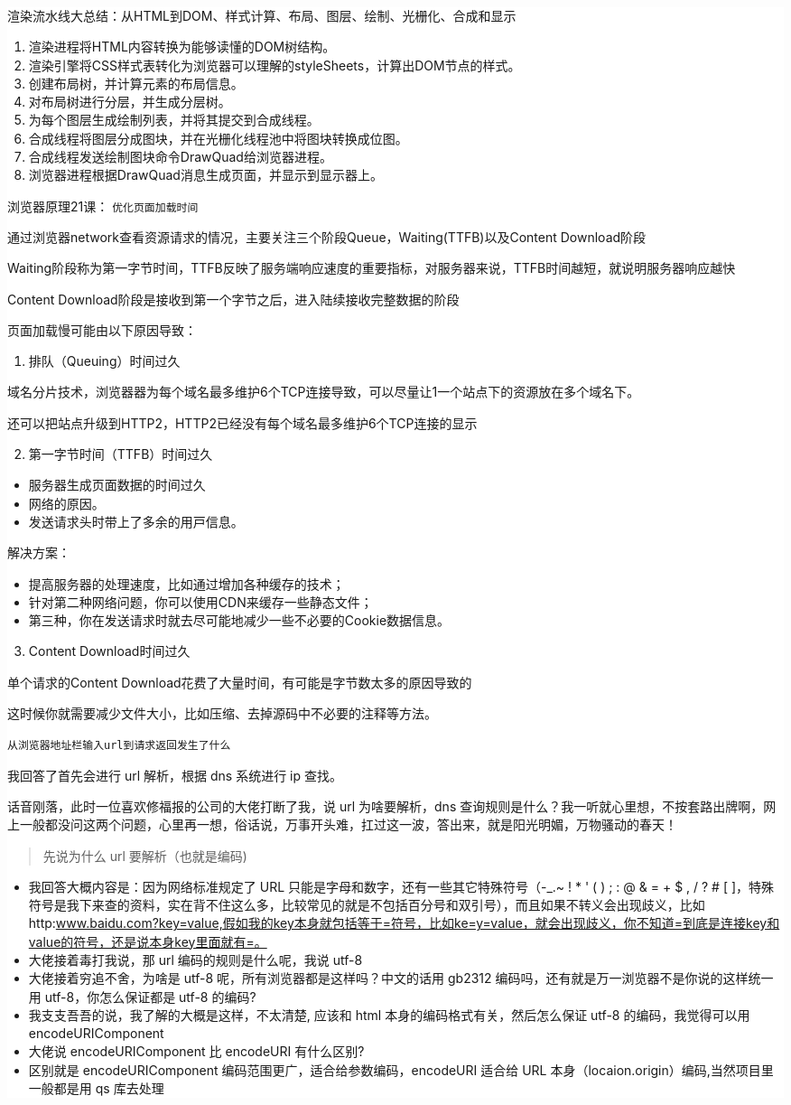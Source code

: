 渲染流⽔线⼤总结：从HTML到DOM、样式计算、布局、图层、绘制、光栅化、合成和显⽰

1. 渲染进程将HTML内容转换为能够读懂的DOM树结构。
2. 渲染引擎将CSS样式表转化为浏览器可以理解的styleSheets，计算出DOM节点的样式。
3. 创建布局树，并计算元素的布局信息。
4. 对布局树进⾏分层，并⽣成分层树。
5. 为每个图层⽣成绘制列表，并将其提交到合成线程。
6. 合成线程将图层分成图块，并在光栅化线程池中将图块转换成位图。
7. 合成线程发送绘制图块命令DrawQuad给浏览器进程。
8. 浏览器进程根据DrawQuad消息⽣成⻚⾯，并显⽰到显⽰器上。

浏览器原理21课：
`优化页面加载时间`

通过浏览器network查看资源请求的情况，主要关注三个阶段Queue，Waiting(TTFB)以及Content Download阶段

Waiting阶段称为第一字节时间，TTFB反映了服务端响应速度的重要指标，对服务器来说，TTFB时间越短，就说明服务器响应越快

Content Download阶段是接收到第⼀个字节之后，进⼊陆续接收完整数据的阶段

页面加载慢可能由以下原因导致：
1. 排队（Queuing）时间过久

域名分片技术，浏览器器为每个域名最多维护6个TCP连接导致，可以尽量让1一个站点下的资源放在多个域名下。

还可以把站点升级到HTTP2，HTTP2已经没有每个域名最多维护6个TCP连接的显示

2. 第⼀字节时间（TTFB）时间过久
- 服务器⽣成⻚⾯数据的时间过久
- ⽹络的原因。
- 发送请求头时带上了多余的⽤⼾信息。

解决方案：
- 提⾼服务器的处理速度，⽐如通过增加各种缓存的技术；
- 针对第⼆种⽹络问题，你可以使⽤CDN来缓存⼀些静态⽂件；
- 第三种，你在发送请求时就去尽可能地减少⼀些不必要的Cookie数据信息。

3. Content Download时间过久

单个请求的Content Download花费了⼤量时间，有可能是字节数太多的原因导致的

这时候你就需要减少⽂件⼤⼩，⽐如压缩、去掉源码中不必要的注释等⽅法。



`从浏览器地址栏输入url到请求返回发生了什么`

我回答了首先会进行 url 解析，根据 dns 系统进行 ip 查找。

话音刚落，此时一位喜欢修福报的公司的大佬打断了我，说 url 为啥要解析，dns 查询规则是什么？我一听就心里想，不按套路出牌啊，网上一般都没问这两个问题，心里再一想，俗话说，万事开头难，扛过这一波，答出来，就是阳光明媚，万物骚动的春天！

> 先说为什么 url 要解析（也就是编码)

- 我回答大概内容是：因为网络标准规定了 URL 只能是字母和数字，还有一些其它特殊符号（-\_.~ ! \* ' ( ) ; : @ & = + $ , / ? # [ ]，特殊符号是我下来查的资料，实在背不住这么多，比较常见的就是不包括百分号和双引号），而且如果不转义会出现歧义，比如 http:www.baidu.com?key=value,假如我的key本身就包括等于=符号，比如ke=y=value，就会出现歧义，你不知道=到底是连接key和value的符号，还是说本身key里面就有=。
- 大佬接着毒打我说，那 url 编码的规则是什么呢，我说 utf-8
- 大佬接着穷追不舍，为啥是 utf-8 呢，所有浏览器都是这样吗？中文的话用 gb2312 编码吗，还有就是万一浏览器不是你说的这样统一用 utf-8，你怎么保证都是 utf-8 的编码?
- 我支支吾吾的说，我了解的大概是这样，不太清楚, 应该和 html 本身的编码格式有关，然后怎么保证 utf-8 的编码，我觉得可以用 encodeURIComponent
- 大佬说 encodeURIComponent 比 encodeURI 有什么区别?
- 区别就是 encodeURIComponent 编码范围更广，适合给参数编码，encodeURI 适合给 URL 本身（locaion.origin）编码,当然项目里一般都是用 qs 库去处理
